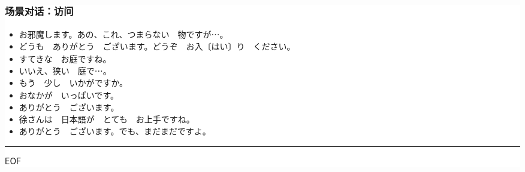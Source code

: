 ### 场景对话：访问

- お邪魔します。あの、これ、つまらない　物ですが⋯。
- どうも　ありがとう　ございます。どうぞ　お入〔はい〕り　ください。
- すてきな　お庭ですね。
- いいえ、狭い　庭で⋯。
- もう　少し　いかがですか。
- おなかが　いっぱいです。
- ありがとう　ございます。
- 徐さんは　日本語が　とても　お上手ですね。
- ありがとう　ございます。でも、まだまだですよ。

--------------------------------------------------------------------------------

EOF
